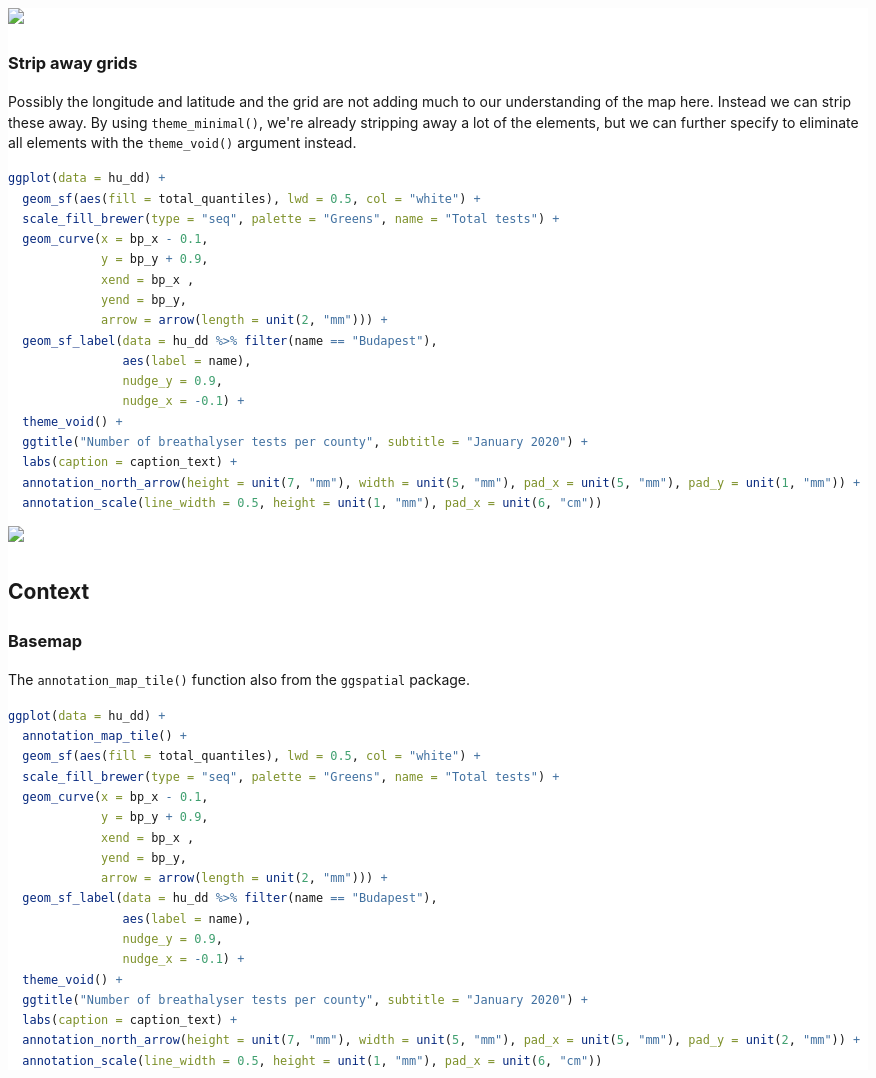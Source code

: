 <img src="05-cartography_files/figure-html/scale-1.png" width="672" />

### Strip away grids

Possibly the longitude and latitude and the grid are not adding much to our understanding of the map here. Instead we can strip these away. By using `theme_minimal()`, we're already stripping away a lot of the elements, but we can further specify to eliminate all elements with the `theme_void()` argument instead. 


```r
ggplot(data = hu_dd) + 
  geom_sf(aes(fill = total_quantiles), lwd = 0.5, col = "white") + 
  scale_fill_brewer(type = "seq", palette = "Greens", name = "Total tests") + 
  geom_curve(x = bp_x - 0.1, 
             y = bp_y + 0.9, 
             xend = bp_x , 
             yend = bp_y, 
             arrow = arrow(length = unit(2, "mm"))) +
  geom_sf_label(data = hu_dd %>% filter(name == "Budapest"), 
                aes(label = name), 
                nudge_y = 0.9, 
                nudge_x = -0.1) + 
  theme_void() + 
  ggtitle("Number of breathalyser tests per county", subtitle = "January 2020") + 
  labs(caption = caption_text) + 
  annotation_north_arrow(height = unit(7, "mm"), width = unit(5, "mm"), pad_x = unit(5, "mm"), pad_y = unit(1, "mm")) + 
  annotation_scale(line_width = 0.5, height = unit(1, "mm"), pad_x = unit(6, "cm"))
```

<img src="05-cartography_files/figure-html/nogrid-1.png" width="672" />


## Context

### Basemap

The `annotation_map_tile()` function also from the `ggspatial` package. 


```r
ggplot(data = hu_dd) + 
  annotation_map_tile() + 
  geom_sf(aes(fill = total_quantiles), lwd = 0.5, col = "white") + 
  scale_fill_brewer(type = "seq", palette = "Greens", name = "Total tests") + 
  geom_curve(x = bp_x - 0.1, 
             y = bp_y + 0.9, 
             xend = bp_x , 
             yend = bp_y, 
             arrow = arrow(length = unit(2, "mm"))) +
  geom_sf_label(data = hu_dd %>% filter(name == "Budapest"), 
                aes(label = name), 
                nudge_y = 0.9, 
                nudge_x = -0.1) + 
  theme_void() + 
  ggtitle("Number of breathalyser tests per county", subtitle = "January 2020") + 
  labs(caption = caption_text) + 
  annotation_north_arrow(height = unit(7, "mm"), width = unit(5, "mm"), pad_x = unit(5, "mm"), pad_y = unit(2, "mm")) + 
  annotation_scale(line_width = 0.5, height = unit(1, "mm"), pad_x = unit(6, "cm")) 
```
